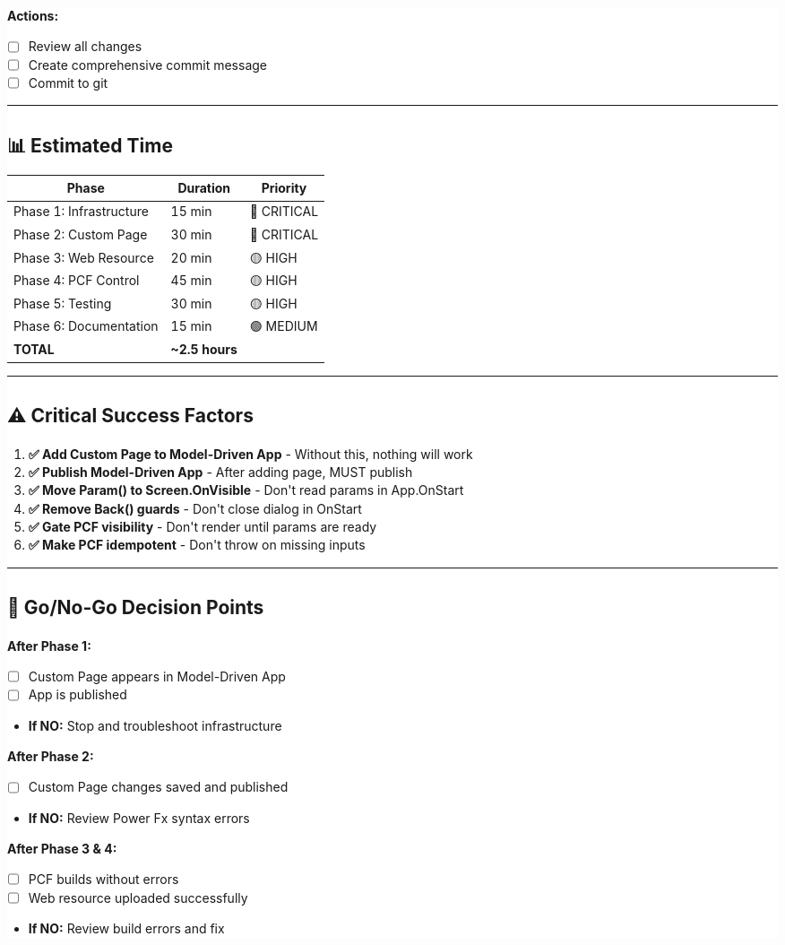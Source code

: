 **Actions:**
- [ ] Review all changes
- [ ] Create comprehensive commit message
- [ ] Commit to git

---

## 📊 Estimated Time

| Phase | Duration | Priority |
|-------|----------|----------|
| Phase 1: Infrastructure | 15 min | 🔴 CRITICAL |
| Phase 2: Custom Page | 30 min | 🔴 CRITICAL |
| Phase 3: Web Resource | 20 min | 🟡 HIGH |
| Phase 4: PCF Control | 45 min | 🟡 HIGH |
| Phase 5: Testing | 30 min | 🟡 HIGH |
| Phase 6: Documentation | 15 min | 🟢 MEDIUM |
| **TOTAL** | **~2.5 hours** | |

---

## ⚠️ Critical Success Factors

1. **✅ Add Custom Page to Model-Driven App** - Without this, nothing will work
2. **✅ Publish Model-Driven App** - After adding page, MUST publish
3. **✅ Move Param() to Screen.OnVisible** - Don't read params in App.OnStart
4. **✅ Remove Back() guards** - Don't close dialog in OnStart
5. **✅ Gate PCF visibility** - Don't render until params are ready
6. **✅ Make PCF idempotent** - Don't throw on missing inputs

---

## 🚦 Go/No-Go Decision Points

**After Phase 1:**
- [ ] Custom Page appears in Model-Driven App
- [ ] App is published
- **If NO:** Stop and troubleshoot infrastructure

**After Phase 2:**
- [ ] Custom Page changes saved and published
- **If NO:** Review Power Fx syntax errors

**After Phase 3 & 4:**
- [ ] PCF builds without errors
- [ ] Web resource uploaded successfully
- **If NO:** Review build errors and fix
